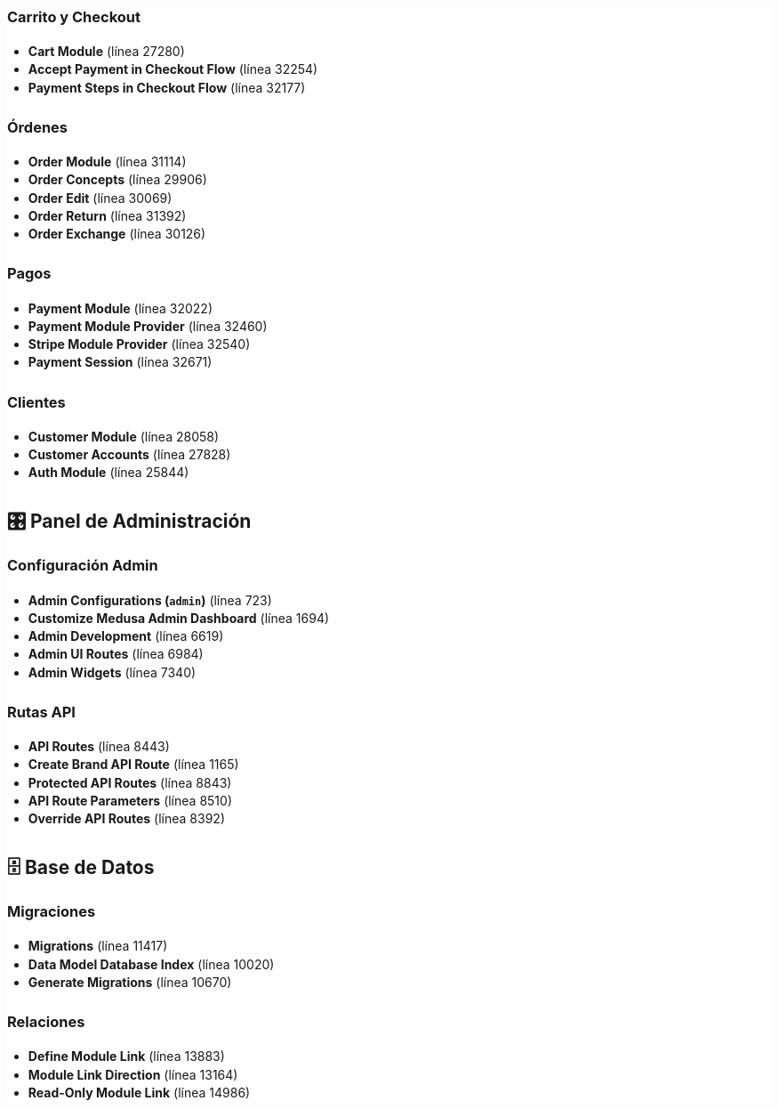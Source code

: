 ### Carrito y Checkout
- **Cart Module** (línea 27280)
- **Accept Payment in Checkout Flow** (línea 32254)
- **Payment Steps in Checkout Flow** (línea 32177)

### Órdenes
- **Order Module** (línea 31114)
- **Order Concepts** (línea 29906)
- **Order Edit** (línea 30069)
- **Order Return** (línea 31392)
- **Order Exchange** (línea 30126)

### Pagos
- **Payment Module** (línea 32022)
- **Payment Module Provider** (línea 32460)
- **Stripe Module Provider** (línea 32540)
- **Payment Session** (línea 32671)

### Clientes
- **Customer Module** (línea 28058)
- **Customer Accounts** (línea 27828)
- **Auth Module** (línea 25844)

## 🎛️ Panel de Administración

### Configuración Admin
- **Admin Configurations (`admin`)** (línea 723)
- **Customize Medusa Admin Dashboard** (línea 1694)
- **Admin Development** (línea 6619)
- **Admin UI Routes** (línea 6984)
- **Admin Widgets** (línea 7340)

### Rutas API
- **API Routes** (línea 8443)
- **Create Brand API Route** (línea 1165)
- **Protected API Routes** (línea 8843)
- **API Route Parameters** (línea 8510)
- **Override API Routes** (línea 8392)

## 🗄️ Base de Datos

### Migraciones
- **Migrations** (línea 11417)
- **Data Model Database Index** (línea 10020)
- **Generate Migrations** (línea 10670)

### Relaciones
- **Define Module Link** (línea 13883)
- **Module Link Direction** (línea 13164)
- **Read-Only Module Link** (línea 14986)
